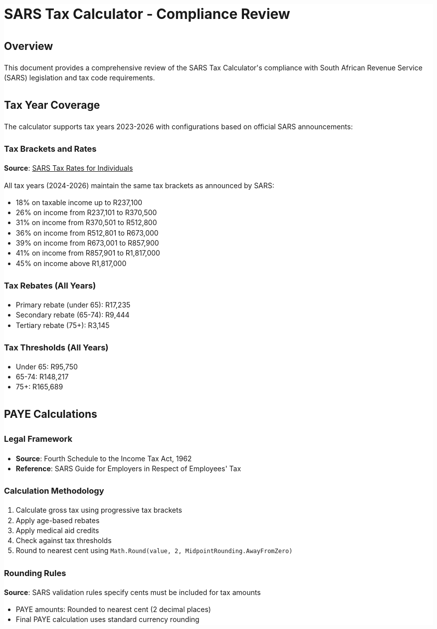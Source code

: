 # SARS Tax Calculator - Compliance Review

## Overview
This document provides a comprehensive review of the SARS Tax Calculator's compliance with South African Revenue Service (SARS) legislation and tax code requirements.

## Tax Year Coverage
The calculator supports tax years 2023-2026 with configurations based on official SARS announcements:

### Tax Brackets and Rates
**Source**: [SARS Tax Rates for Individuals](https://www.sars.gov.za/tax-rates/income-tax/rates-of-tax-for-individuals/)

All tax years (2024-2026) maintain the same tax brackets as announced by SARS:
- 18% on taxable income up to R237,100
- 26% on income from R237,101 to R370,500
- 31% on income from R370,501 to R512,800
- 36% on income from R512,801 to R673,000
- 39% on income from R673,001 to R857,900
- 41% on income from R857,901 to R1,817,000
- 45% on income above R1,817,000

### Tax Rebates (All Years)
- Primary rebate (under 65): R17,235
- Secondary rebate (65-74): R9,444
- Tertiary rebate (75+): R3,145

### Tax Thresholds (All Years)
- Under 65: R95,750
- 65-74: R148,217
- 75+: R165,689

## PAYE Calculations

### Legal Framework
- **Source**: Fourth Schedule to the Income Tax Act, 1962
- **Reference**: SARS Guide for Employers in Respect of Employees' Tax

### Calculation Methodology
1. Calculate gross tax using progressive tax brackets
2. Apply age-based rebates
3. Apply medical aid credits
4. Check against tax thresholds
5. Round to nearest cent using `Math.Round(value, 2, MidpointRounding.AwayFromZero)`

### Rounding Rules
**Source**: SARS validation rules specify cents must be included for tax amounts
- PAYE amounts: Rounded to nearest cent (2 decimal places)
- Final PAYE calculation uses standard currency rounding
